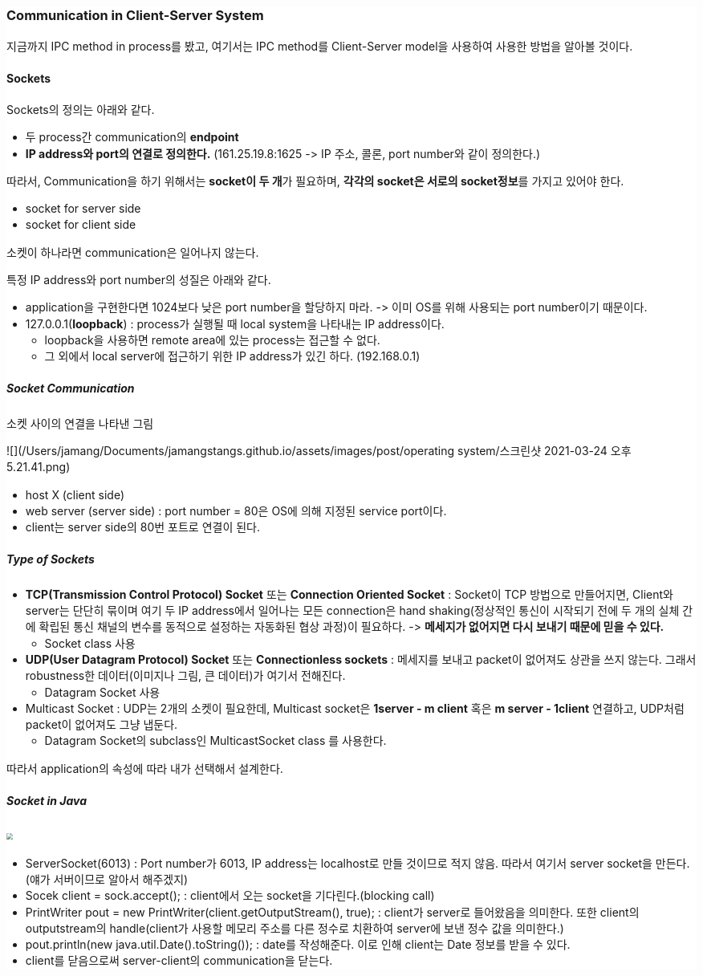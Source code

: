 ### Communication in Client-Server System

지금까지 IPC method in process를 봤고, 여기서는 IPC method를 Client-Server model을 사용하여 사용한 방법을 알아볼 것이다.

#### Sockets

Sockets의 정의는 아래와 같다. 

- 두 process간 communication의 **endpoint**
- **IP address와 port의 연결로 정의한다.** (161.25.19.8:1625 -> IP 주소, 콜론, port number와 같이 정의한다.)

따라서, Communication을 하기 위해서는 **socket이 두 개**가 필요하며, **각각의 socket은 서로의 socket정보**를 가지고 있어야 한다.

- socket for server side
- socket for client side   

소켓이 하나라면 communication은 일어나지 않는다. 

특정 IP address와 port number의 성질은 아래와 같다.

- application을 구현한다면 1024보다 낮은 port number을 할당하지 마라. -> 이미 OS를 위해 사용되는 port number이기 때문이다.
- 127.0.0.1(**loopback**) : process가 실행될 때 local system을 나타내는 IP address이다.
  - loopback을 사용하면 remote area에 있는 process는 접근할 수 없다.
  - 그 외에서 local server에 접근하기 위한 IP address가 있긴 하다. (192.168.0.1)

##### Socket Communication

소켓 사이의 연결을 나타낸 그림

![](/Users/jamang/Documents/jamangstangs.github.io/assets/images/post/operating system/스크린샷 2021-03-24 오후 5.21.41.png)

- host X (client side)
- web server (server side) : port number = 80은 OS에 의해 지정된 service port이다.
- client는 server side의 80번 포트로 연결이 된다.

##### Type of Sockets

- **TCP(Transmission Control Protocol) Socket** 또는 **Connection Oriented Socket** : Socket이 TCP 방법으로 만들어지면, Client와 server는 단단히 묶이며 여기 두 IP address에서 일어나는 모든 connection은 hand shaking(정상적인 통신이 시작되기 전에 두 개의 실체 간에 확립된 통신 채널의 변수를 동적으로 설정하는 자동화된 협상 과정)이 필요하다. -> **메세지가 없어지면 다시 보내기 때문에 믿을 수 있다.**
  - Socket class 사용
- **UDP(User Datagram Protocol) Socket** 또는 **Connectionless sockets** : 메세지를 보내고 packet이 없어져도 상관을 쓰지 않는다. 그래서 robustness한 데이터(이미지나 그림, 큰 데이터)가 여기서 전해진다.
  - Datagram Socket 사용
- Multicast Socket : UDP는 2개의 소켓이 필요한데, Multicast socket은 **1server - m client** 혹은 **m server - 1client** 연결하고, UDP처럼 packet이 없어져도 그냥 냅둔다.
  - Datagram Socket의 subclass인 MulticastSocket class 를 사용한다.

따라서 application의 속성에 따라 내가 선택해서 설계한다.

##### Socket in Java

<img src="/Users/jamang/Documents/jamangstangs.github.io/assets/images/post/operating system/스크린샷 2021-03-24 오후 5.24.14.png" style="zoom: 50%;" />

- ServerSocket(6013) : Port number가 6013, IP address는 localhost로 만들 것이므로 적지 않음. 따라서 여기서 server socket을 만든다. (얘가 서버이므로 알아서 해주겠지)
- Socek client = sock.accept(); : client에서 오는 socket을 기다린다.(blocking call)
- PrintWriter pout = new PrintWriter(client.getOutputStream(), true); : client가 server로 들어왔음을 의미한다. 또한 client의 outputstream의 handle(client가 사용할 메모리 주소를 다른 정수로 치환하여 server에 보낸 정수 값을 의미한다.)
- pout.println(new java.util.Date().toString()); : date를 작성해준다. 이로 인해 client는 Date 정보를 받을 수 있다.
- client를 닫음으로써 server-client의 communication을 닫는다.
